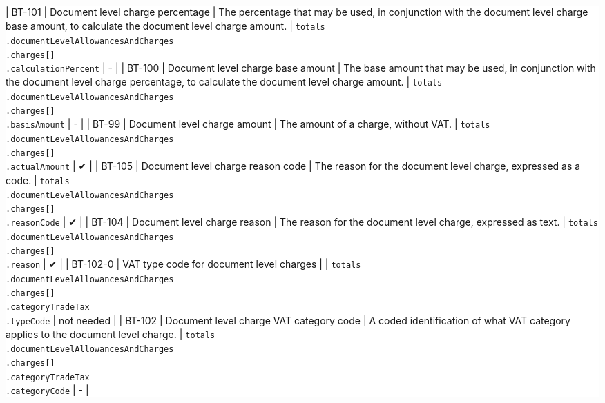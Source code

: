 | BT-101                                                                                 | Document level charge percentage                       | The percentage that may be used, in conjunction with the document level charge base amount, to calculate the document level charge amount.                                                                                                                                                                                                                                                                                                      | `totals`<br>`.documentLevelAllowancesAndCharges`<br>`.charges[]`<br>`.calculationPercent`                                               | -                                                                                                             |
| BT-100                                                                                 | Document level charge base amount                      | The base amount that may be used, in conjunction with the document level charge percentage, to calculate the document level charge amount.                                                                                                                                                                                                                                                                                                      | `totals`<br>`.documentLevelAllowancesAndCharges`<br>`.charges[]`<br>`.basisAmount`                                                      | -                                                                                                             |
| BT-99                                                                                  | Document level charge amount                           | The amount of a charge, without VAT.                                                                                                                                                                                                                                                                                                                                                                                                            | `totals`<br>`.documentLevelAllowancesAndCharges`<br>`.charges[]`<br>`.actualAmount`                                                     | ✔                                                                                                            |
| BT-105                                                                                 | Document level charge reason code                      | The reason for the document level charge, expressed as a code.                                                                                                                                                                                                                                                                                                                                                                                  | `totals`<br>`.documentLevelAllowancesAndCharges`<br>`.charges[]`<br>`.reasonCode`                                                       | ✔                                                                                                            |
| BT-104                                                                                 | Document level charge reason                           | The reason for the document level charge, expressed as text.                                                                                                                                                                                                                                                                                                                                                                                    | `totals`<br>`.documentLevelAllowancesAndCharges`<br>`.charges[]`<br>`.reason`                                                           | ✔                                                                                                            |
| BT-102-0                                                                               | VAT type code for document level charges               |                                                                                                                                                                                                                                                                                                                                                                                                                                                 | `totals`<br>`.documentLevelAllowancesAndCharges`<br>`.charges[]`<br>`.categoryTradeTax`<br>`.typeCode`                                  | not needed                                                                                                    |
| BT-102                                                                                 | Document level charge VAT category code                | A coded identification of what VAT category applies to the document level charge.                                                                                                                                                                                                                                                                                                                                                               | `totals`<br>`.documentLevelAllowancesAndCharges`<br>`.charges[]`<br>`.categoryTradeTax`<br>`.categoryCode`                              | -                                                                                                             |